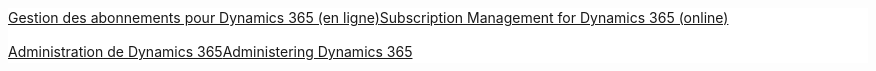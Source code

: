 [<span data-ttu-id="5d3d8-176">Gestion des abonnements pour Dynamics 365 (en ligne)</span><span class="sxs-lookup"><span data-stu-id="5d3d8-176">Subscription Management for Dynamics 365 (online)</span></span>](https://technet.microsoft.com/library/jj679903.aspx)
  
[<span data-ttu-id="5d3d8-177">Administration de Dynamics 365</span><span class="sxs-lookup"><span data-stu-id="5d3d8-177">Administering Dynamics 365</span></span>](https://technet.microsoft.com/library/dn531101.aspx)


